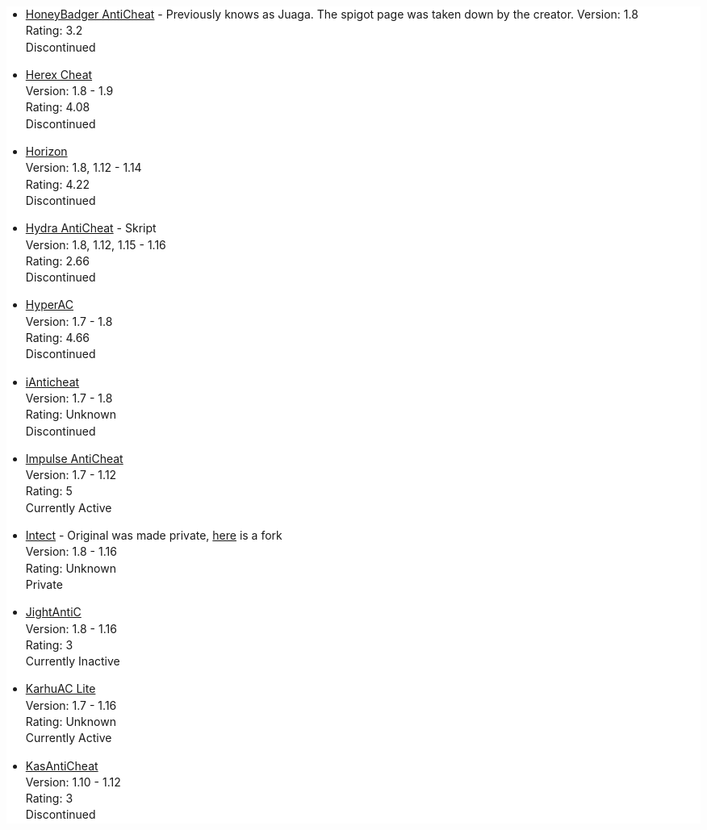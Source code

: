 - [HoneyBadger AntiCheat](https://github.com/SalersFR/Juaga) - Previously knows as Juaga. The spigot page was taken down by the creator. 
  Version: 1.8  
  Rating: 3.2  
  Discontinued

- [Herex Cheat](https://www.spigotmc.org/resources/37781)  
  Version: 1.8 - 1.9  
  Rating: 4.08  
  Discontinued

- [Horizon](https://www.spigotmc.org/resources/65830/)  
  Version: 1.8, 1.12 - 1.14  
  Rating: 4.22  
  Discontinued

- [Hydra AntiCheat](https://www.spigotmc.org/resources/82413) - Skript  
  Version: 1.8, 1.12, 1.15 - 1.16  
  Rating: 2.66  
  Discontinued

- [HyperAC](https://www.spigotmc.org/resources/41821)  
  Version: 1.7 - 1.8  
  Rating: 4.66  
  Discontinued

- [iAnticheat](https://www.curseforge.com/minecraft/bukkit-plugins/ianticheat)  
  Version: 1.7 - 1.8  
  Rating: Unknown  
  Discontinued

- [Impulse AntiCheat](https://www.spigotmc.org/resources/89023)  
  Version: 1.7 - 1.12  
  Rating: 5  
  Currently Active

- [Intect](https://github.com/SquareCodeFX/Intect) - Original was made private, [here](https://github.com/steviebeenz/Intect) is a fork  
  Version: 1.8 - 1.16  
  Rating: Unknown  
  Private

- [JightAntiC](https://www.spigotmc.org/resources/88154)  
  Version: 1.8 - 1.16  
  Rating: 3  
  Currently Inactive

- [KarhuAC Lite](https://www.karhu.cc/)  
  Version: 1.7 - 1.16  
  Rating: Unknown  
  Currently Active

- [KasAntiCheat](https://www.spigotmc.org/resources/55889)  
  Version: 1.10 - 1.12  
  Rating: 3  
  Discontinued
